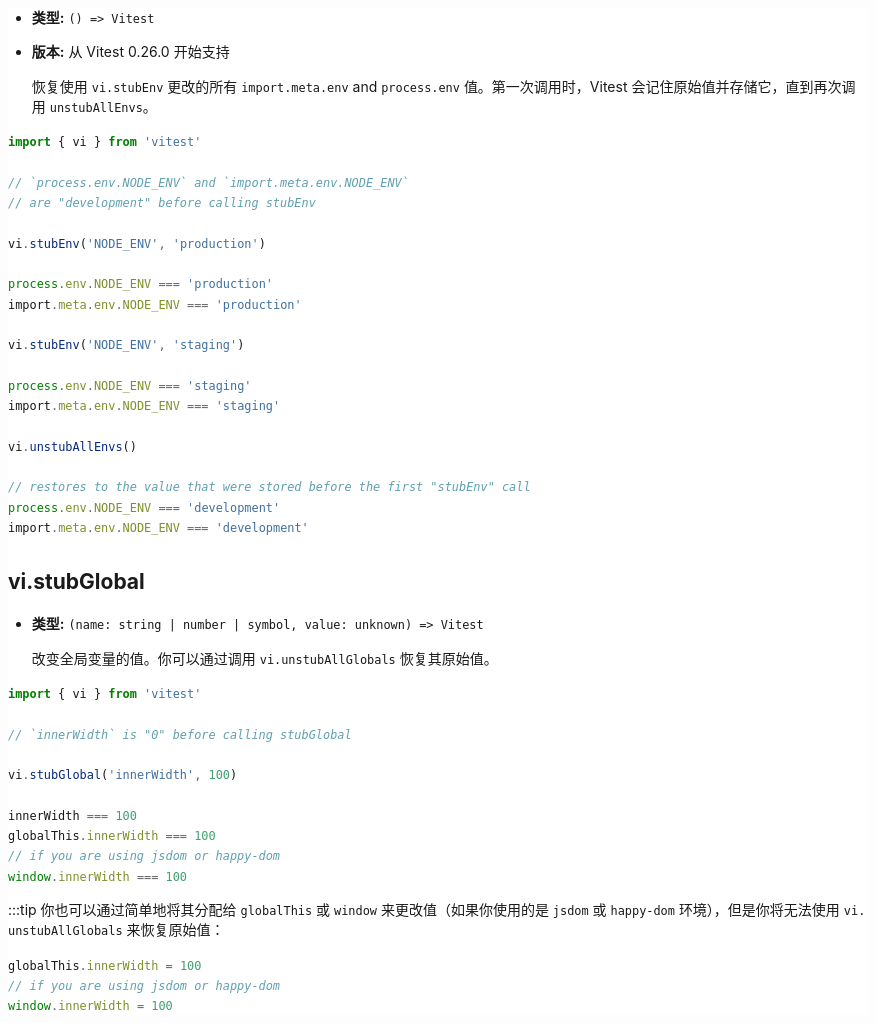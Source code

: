 - **类型:** `() => Vitest`
- **版本:** 从 Vitest 0.26.0 开始支持

  恢复使用 `vi.stubEnv` 更改的所有 `import.meta.env` and `process.env` 值。第一次调用时，Vitest 会记住原始值并存储它，直到再次调用 `unstubAllEnvs`。

```ts
import { vi } from 'vitest'

// `process.env.NODE_ENV` and `import.meta.env.NODE_ENV`
// are "development" before calling stubEnv

vi.stubEnv('NODE_ENV', 'production')

process.env.NODE_ENV === 'production'
import.meta.env.NODE_ENV === 'production'

vi.stubEnv('NODE_ENV', 'staging')

process.env.NODE_ENV === 'staging'
import.meta.env.NODE_ENV === 'staging'

vi.unstubAllEnvs()

// restores to the value that were stored before the first "stubEnv" call
process.env.NODE_ENV === 'development'
import.meta.env.NODE_ENV === 'development'
```

## vi.stubGlobal

- **类型:** `(name: string | number | symbol, value: unknown) => Vitest`

  改变全局变量的值。你可以通过调用 `vi.unstubAllGlobals` 恢复其原始值。

```ts
import { vi } from 'vitest'

// `innerWidth` is "0" before calling stubGlobal

vi.stubGlobal('innerWidth', 100)

innerWidth === 100
globalThis.innerWidth === 100
// if you are using jsdom or happy-dom
window.innerWidth === 100
```

:::tip
你也可以通过简单地将其分配给 `globalThis` 或 `window` 来更改值（如果你使用的是 `jsdom` 或 `happy-dom` 环境），但是你将无法使用 `vi.unstubAllGlobals` 来恢复原始值：

```ts
globalThis.innerWidth = 100
// if you are using jsdom or happy-dom
window.innerWidth = 100
```
